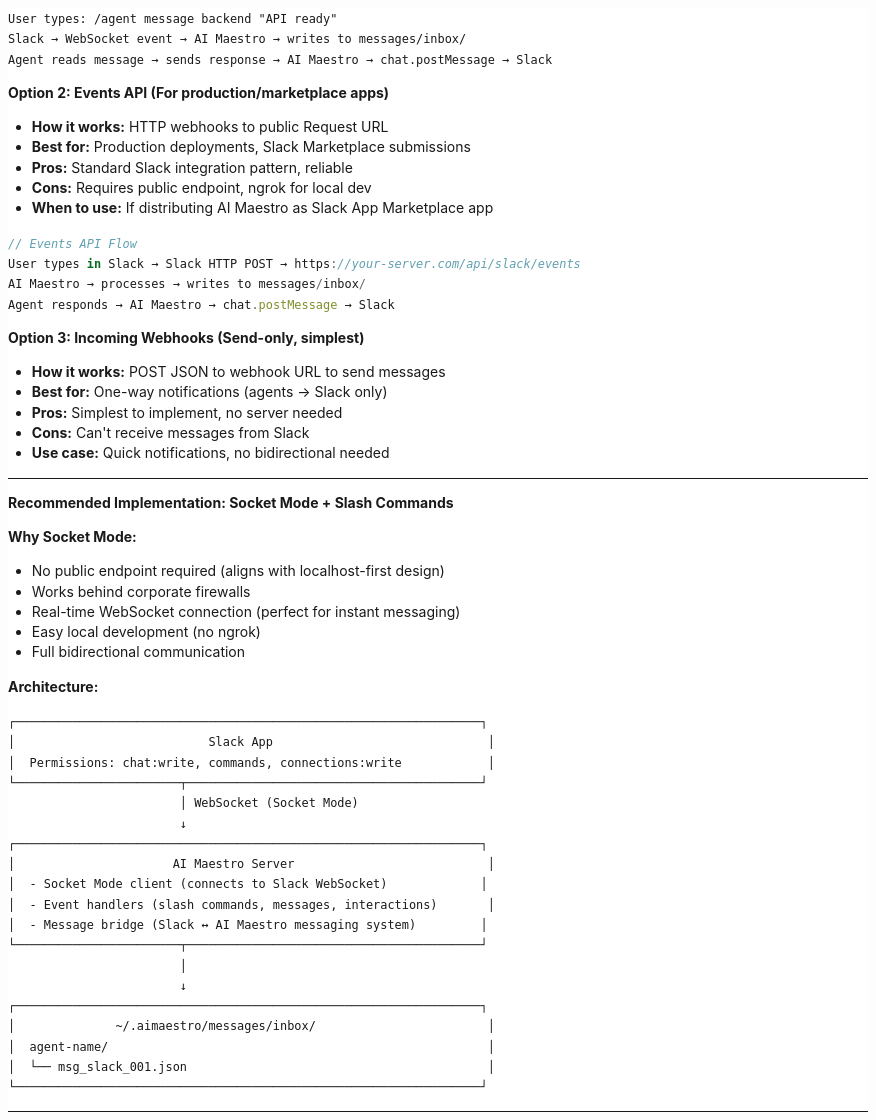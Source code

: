```
User types: /agent message backend "API ready"
Slack → WebSocket event → AI Maestro → writes to messages/inbox/
Agent reads message → sends response → AI Maestro → chat.postMessage → Slack
```

**Option 2: Events API (For production/marketplace apps)**
- **How it works:** HTTP webhooks to public Request URL
- **Best for:** Production deployments, Slack Marketplace submissions
- **Pros:** Standard Slack integration pattern, reliable
- **Cons:** Requires public endpoint, ngrok for local dev
- **When to use:** If distributing AI Maestro as Slack App Marketplace app

```typescript
// Events API Flow
User types in Slack → Slack HTTP POST → https://your-server.com/api/slack/events
AI Maestro → processes → writes to messages/inbox/
Agent responds → AI Maestro → chat.postMessage → Slack
```

**Option 3: Incoming Webhooks (Send-only, simplest)**
- **How it works:** POST JSON to webhook URL to send messages
- **Best for:** One-way notifications (agents → Slack only)
- **Pros:** Simplest to implement, no server needed
- **Cons:** Can't receive messages from Slack
- **Use case:** Quick notifications, no bidirectional needed

---

**Recommended Implementation: Socket Mode + Slash Commands**

**Why Socket Mode:**
- No public endpoint required (aligns with localhost-first design)
- Works behind corporate firewalls
- Real-time WebSocket connection (perfect for instant messaging)
- Easy local development (no ngrok)
- Full bidirectional communication

**Architecture:**

```
┌─────────────────────────────────────────────────────────────────┐
│                           Slack App                              │
│  Permissions: chat:write, commands, connections:write            │
└───────────────────────┬─────────────────────────────────────────┘
                        │ WebSocket (Socket Mode)
                        ↓
┌─────────────────────────────────────────────────────────────────┐
│                      AI Maestro Server                           │
│  - Socket Mode client (connects to Slack WebSocket)             │
│  - Event handlers (slash commands, messages, interactions)       │
│  - Message bridge (Slack ↔ AI Maestro messaging system)         │
└───────────────────────┬─────────────────────────────────────────┘
                        │
                        ↓
┌─────────────────────────────────────────────────────────────────┐
│              ~/.aimaestro/messages/inbox/                        │
│  agent-name/                                                     │
│  └── msg_slack_001.json                                          │
└─────────────────────────────────────────────────────────────────┘
```

---